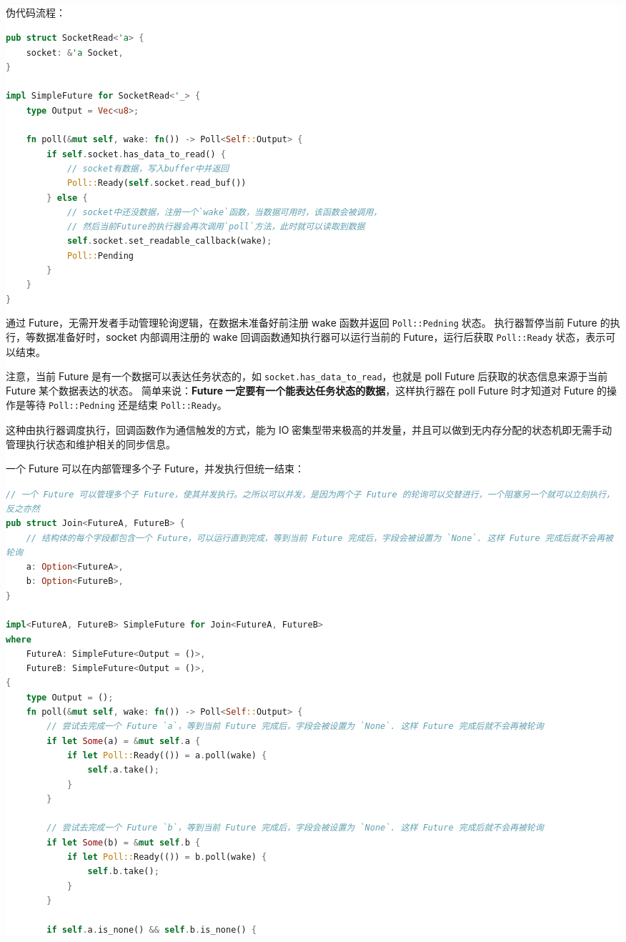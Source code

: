 伪代码流程：

```rust
pub struct SocketRead<'a> {
    socket: &'a Socket,
}

impl SimpleFuture for SocketRead<'_> {
    type Output = Vec<u8>;

    fn poll(&mut self, wake: fn()) -> Poll<Self::Output> {
        if self.socket.has_data_to_read() {
            // socket有数据，写入buffer中并返回
            Poll::Ready(self.socket.read_buf())
        } else {
            // socket中还没数据，注册一个`wake`函数，当数据可用时，该函数会被调用，
            // 然后当前Future的执行器会再次调用`poll`方法，此时就可以读取到数据
            self.socket.set_readable_callback(wake);
            Poll::Pending
        }
    }
}
```

通过 Future，无需开发者手动管理轮询逻辑，在数据未准备好前注册 wake 函数并返回 `Poll::Pedning` 状态。
执行器暂停当前 Future 的执行，等数据准备好时，socket 内部调用注册的 wake 回调函数通知执行器可以运行当前的 Future，运行后获取 `Poll::Ready` 状态，表示可以结束。

注意，当前 Future 是有一个数据可以表达任务状态的，如 `socket.has_data_to_read`，也就是 poll Future 后获取的状态信息来源于当前 Future 某个数据表达的状态。
简单来说：**Future 一定要有一个能表达任务状态的数据**，这样执行器在 poll Future 时才知道对 Future 的操作是等待 `Poll::Pedning` 还是结束 `Poll::Ready`。

这种由执行器调度执行，回调函数作为通信触发的方式，能为 IO 密集型带来极高的并发量，并且可以做到无内存分配的状态机即无需手动管理执行状态和维护相关的同步信息。

一个 Future 可以在内部管理多个子 Future，并发执行但统一结束：

```rust
// 一个 Future 可以管理多个子 Future，使其并发执行。之所以可以并发，是因为两个子 Future 的轮询可以交替进行，一个阻塞另一个就可以立刻执行，反之亦然
pub struct Join<FutureA, FutureB> {
    // 结构体的每个字段都包含一个 Future，可以运行直到完成，等到当前 Future 完成后，字段会被设置为 `None`. 这样 Future 完成后就不会再被轮询
    a: Option<FutureA>,
    b: Option<FutureB>,
}

impl<FutureA, FutureB> SimpleFuture for Join<FutureA, FutureB>
where
    FutureA: SimpleFuture<Output = ()>,
    FutureB: SimpleFuture<Output = ()>,
{
    type Output = ();
    fn poll(&mut self, wake: fn()) -> Poll<Self::Output> {
        // 尝试去完成一个 Future `a`，等到当前 Future 完成后，字段会被设置为 `None`. 这样 Future 完成后就不会再被轮询
        if let Some(a) = &mut self.a {
            if let Poll::Ready(()) = a.poll(wake) {
                self.a.take();
            }
        }

        // 尝试去完成一个 Future `b`，等到当前 Future 完成后，字段会被设置为 `None`. 这样 Future 完成后就不会再被轮询
        if let Some(b) = &mut self.b {
            if let Poll::Ready(()) = b.poll(wake) {
                self.b.take();
            }
        }

        if self.a.is_none() && self.b.is_none() {
```